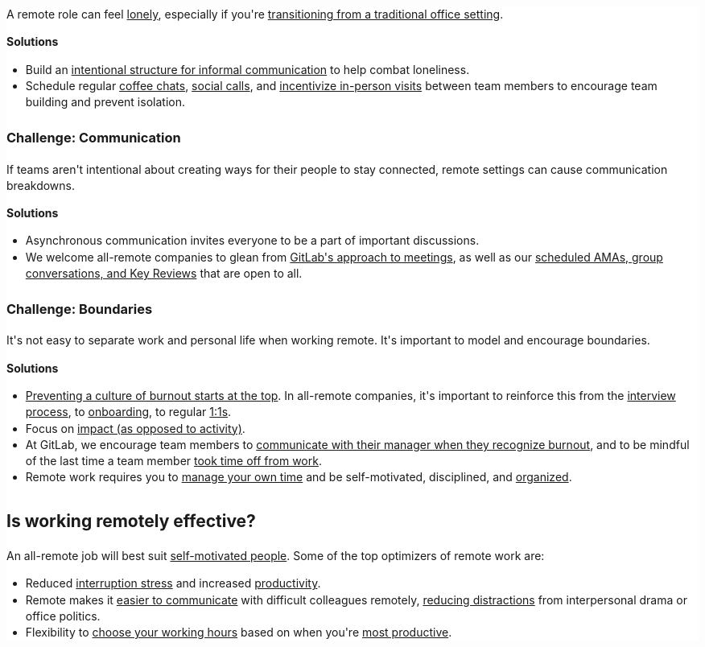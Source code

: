 A remote role can feel [lonely](https://about.gitlab.com/blog/2018/04/27/remote-future-how-remote-companies-stay-connected/), especially if you're [transitioning from a traditional office setting](https://about.gitlab.com/blog/2018/03/15/working-at-gitlab-affects-my-life/).

**Solutions**

- Build an [intentional structure for informal communication](informal-communication/) to help combat loneliness.
- Schedule regular [coffee chats](informal-communication/#coffee-chats), [social calls](informal-communication/#social-calls), and [incentivize in-person visits](/handbook/total-rewards/incentives/#visiting-grant) between team members to encourage team building and prevent isolation.

### Challenge: Communication

If teams aren't intentional about creating ways for their people to stay connected, remote settings can cause communication breakdowns.

**Solutions**

- Asynchronous communication invites everyone to be a part of important discussions.
- We welcome all-remote companies to glean from [GitLab's approach to meetings](meetings/), as well as our [scheduled AMAs, group conversations, and Key Reviews](learning-and-development/#ask-me-anything-ama-group-conversations-and-key-meetings) that are open to all.

### Challenge: Boundaries

It's not easy to separate work and personal life when working remote. It's important to model and encourage boundaries.

**Solutions**

- [Preventing a culture of burnout starts at the top](https://about.gitlab.com/blog/2018/03/08/preventing-burnout/). In all-remote companies, it's important to reinforce this from the [interview process](https://about.gitlab.com/blog/2019/03/28/what-its-like-to-interview-at-gitlab/), to [onboarding](learning-and-development/#how-do-you-onboard-new-team-members), to regular [1:1s](/handbook/leadership/1-1/).
- Focus on [impact (as opposed to activity)](/handbook/values/#measure-impact-not-activity).
- At GitLab, we encourage team members to [communicate with their manager when they recognize burnout](/handbook/people-group/paid-time-off/#recognizing-burnout), and to be mindful of the last time a team member [took time off from work](/handbook/people-group/paid-time-off/#paid-time-off).
- Remote work requires you to [manage your own time](/handbook/values/#managers-of-one) and be self-motivated, disciplined, and [organized](https://about.gitlab.com/blog/2019/06/18/day-in-the-life-remote-worker/).

## Is working remotely effective?

An all-remote job will best suit [self-motivated people](https://about.gitlab.com/blog/2019/03/28/what-its-like-to-interview-at-gitlab/). Some of the top optimizers of remote work are:

- Reduced [interruption stress](https://about.gitlab.com/blog/2018/05/17/eliminating-distractions-and-getting-things-done/) and increased [productivity](https://www.inc.com/brian-de-haaff/3-ways-remote-workers-outperform-office-workers.html).
- Remote makes it [easier to communicate](informal-communication/) with difficult colleagues remotely, [reducing distractions](https://about.gitlab.com/blog/2018/03/15/working-at-gitlab-affects-my-life/) from interpersonal drama or office politics.
- Flexibility to [choose your working hours](people/#worklife-harmony) based on when you're [most productive](/handbook/company/culture/all-remote/asynchronous/).
